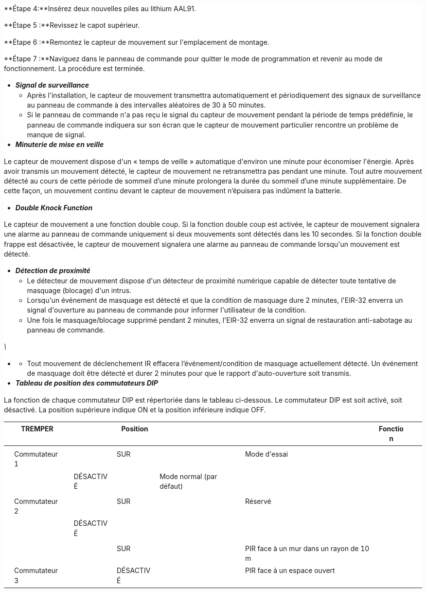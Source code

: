 **Étape 4:**Insérez deux nouvelles piles au lithium AAL91.

**Étape 5 :**Revissez le capot supérieur.

**Étape 6 :**Remontez le capteur de mouvement sur l'emplacement de montage.

**Étape 7 :**Naviguez dans le panneau de commande pour quitter le mode de programmation et revenir au mode de fonctionnement. La procédure est terminée.

-   _**Signal de surveillance**_
    -   Après l'installation, le capteur de mouvement transmettra automatiquement et périodiquement des signaux de surveillance au panneau de commande à des intervalles aléatoires de 30 à 50 minutes.
    -   Si le panneau de commande n'a pas reçu le signal du capteur de mouvement pendant la période de temps prédéfinie, le panneau de commande indiquera sur son écran que le capteur de mouvement particulier rencontre un problème de manque de signal.
-   _**Minuterie de mise en veille**_

Le capteur de mouvement dispose d'un « temps de veille » automatique d'environ une minute pour économiser l'énergie. Après avoir transmis un mouvement détecté, le capteur de mouvement ne retransmettra pas pendant une minute. Tout autre mouvement détecté au cours de cette période de sommeil d’une minute prolongera la durée du sommeil d’une minute supplémentaire. De cette façon, un mouvement continu devant le capteur de mouvement n’épuisera pas indûment la batterie.

-   _**Double Knock Function**_

Le capteur de mouvement a une fonction double coup. Si la fonction double coup est activée, le capteur de mouvement signalera une alarme au panneau de commande uniquement si deux mouvements sont détectés dans les 10 secondes. Si la fonction double frappe est désactivée, le capteur de mouvement signalera une alarme au panneau de commande lorsqu'un mouvement est détecté.

-   _**Détection de proximité**_
    -   Le détecteur de mouvement dispose d'un détecteur de proximité numérique capable de détecter toute tentative de masquage (blocage) d'un intrus.
    -   Lorsqu'un événement de masquage est détecté et que la condition de masquage dure 2 minutes, l'EIR-32 enverra un signal d'ouverture au panneau de commande pour informer l'utilisateur de la condition.
    -   Une fois le masquage/blocage supprimé pendant 2 minutes, l'EIR-32 enverra un signal de restauration anti-sabotage au panneau de commande.

_\\<NOTE>_

-   -   Tout mouvement de déclenchement IR effacera l’événement/condition de masquage actuellement détecté. Un événement de masquage doit être détecté et durer 2 minutes pour que le rapport d'auto-ouverture soit transmis.
-   _**Tableau de position des commutateurs DIP**_

La fonction de chaque commutateur DIP est répertoriée dans le tableau ci-dessous. Le commutateur DIP est soit activé, soit désactivé. La position supérieure indique ON et la position inférieure indique OFF.

|   | TREMPER      |   |           | Position  |                                           |                                         | Fonction |   |   |
| - | ------------ | - | --------- | --------- | ----------------------------------------- | --------------------------------------- | -------- | - | - |
|   |              |   |           |           |                                           |                                         |          |   |   |
|   | Commutateur1 |   |           | SUR       |                                           | Mode d'essai                            |          |   |   |
|   |              |   | DÉSACTIVÉ |           | Mode normal (par défaut)                  |                                         |          |   |   |
|   |              |   |           |           |                                           |                                         |          |   |   |
|   | Commutateur2 |   |           | SUR       |                                           | Réservé                                 |          |   |   |
|   |              |   | DÉSACTIVÉ |           |                                           |                                         |          |   |   |
|   |              |   |           |           |                                           |                                         |          |   |   |
|   |              |   |           | SUR       |                                           | PIR face à un mur dans un rayon de 10 m |          |   |   |
|   | Commutateur3 |   |           | DÉSACTIVÉ |                                           | PIR face à un espace ouvert             |          |   |   |